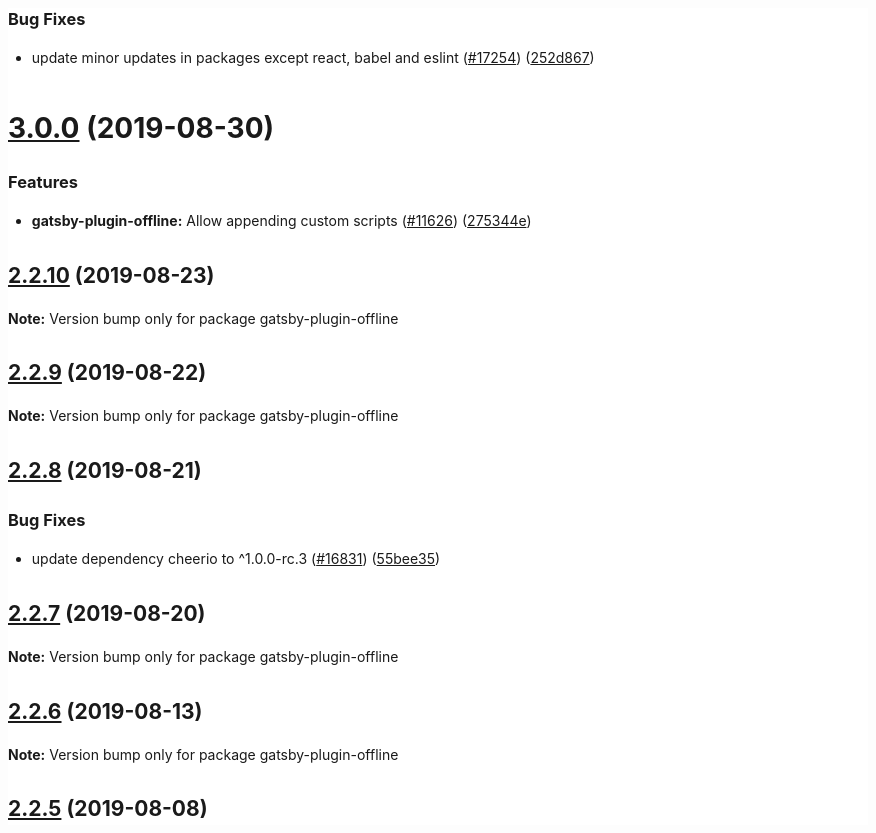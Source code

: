 ### Bug Fixes

- update minor updates in packages except react, babel and eslint ([#17254](https://github.com/gatsbyjs/gatsby/issues/17254)) ([252d867](https://github.com/gatsbyjs/gatsby/commit/252d867))

# [3.0.0](https://github.com/gatsbyjs/gatsby/compare/gatsby-plugin-offline@2.2.10...gatsby-plugin-offline@3.0.0) (2019-08-30)

### Features

- **gatsby-plugin-offline:** Allow appending custom scripts ([#11626](https://github.com/gatsbyjs/gatsby/issues/11626)) ([275344e](https://github.com/gatsbyjs/gatsby/commit/275344e))

## [2.2.10](https://github.com/gatsbyjs/gatsby/compare/gatsby-plugin-offline@2.2.9...gatsby-plugin-offline@2.2.10) (2019-08-23)

**Note:** Version bump only for package gatsby-plugin-offline

## [2.2.9](https://github.com/gatsbyjs/gatsby/compare/gatsby-plugin-offline@2.2.8...gatsby-plugin-offline@2.2.9) (2019-08-22)

**Note:** Version bump only for package gatsby-plugin-offline

## [2.2.8](https://github.com/gatsbyjs/gatsby/compare/gatsby-plugin-offline@2.2.7...gatsby-plugin-offline@2.2.8) (2019-08-21)

### Bug Fixes

- update dependency cheerio to ^1.0.0-rc.3 ([#16831](https://github.com/gatsbyjs/gatsby/issues/16831)) ([55bee35](https://github.com/gatsbyjs/gatsby/commit/55bee35))

## [2.2.7](https://github.com/gatsbyjs/gatsby/compare/gatsby-plugin-offline@2.2.6...gatsby-plugin-offline@2.2.7) (2019-08-20)

**Note:** Version bump only for package gatsby-plugin-offline

## [2.2.6](https://github.com/gatsbyjs/gatsby/compare/gatsby-plugin-offline@2.2.5...gatsby-plugin-offline@2.2.6) (2019-08-13)

**Note:** Version bump only for package gatsby-plugin-offline

## [2.2.5](https://github.com/gatsbyjs/gatsby/compare/gatsby-plugin-offline@2.2.4...gatsby-plugin-offline@2.2.5) (2019-08-08)

